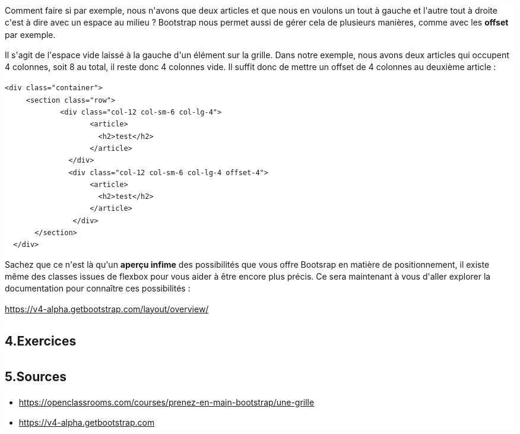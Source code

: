 Comment faire si par exemple, nous n'avons que deux articles et que nous en voulons un tout à gauche et l'autre tout à droite c'est à dire avec un espace au milieu ? Bootstrap nous permet aussi de gérer cela de plusieurs manières, comme avec les **offset** par exemple.

Il s'agit de l'espace vide laissé à la gauche d'un élément sur la grille. Dans notre exemple, nous avons deux articles qui occupent 4 colonnes, soit 8 au total, il reste donc 4 colonnes vide. Il suffit donc de mettre un offset de 4 colonnes au deuxième article :

```
<div class="container">
     <section class="row">
             <div class="col-12 col-sm-6 col-lg-4">
                    <article>
                      <h2>test</h2>
                    </article>
               </div>
               <div class="col-12 col-sm-6 col-lg-4 offset-4">
                    <article>
                      <h2>test</h2>
                    </article>
                </div>
       </section>
  </div>

```

Sachez que ce n'est là qu'un **aperçu infime** des possibilités que vous offre Bootsrap en matière de positionnement, il existe même des classes issues de flexbox pour vous aider à être encore plus précis. Ce sera maintenant à vous d'aller explorer la documentation pour connaître ces possibilités :

https://v4-alpha.getbootstrap.com/layout/overview/

## 4\.Exercices


## 5\.Sources

- https://openclassrooms.com/courses/prenez-en-main-bootstrap/une-grille

- https://v4-alpha.getbootstrap.com
